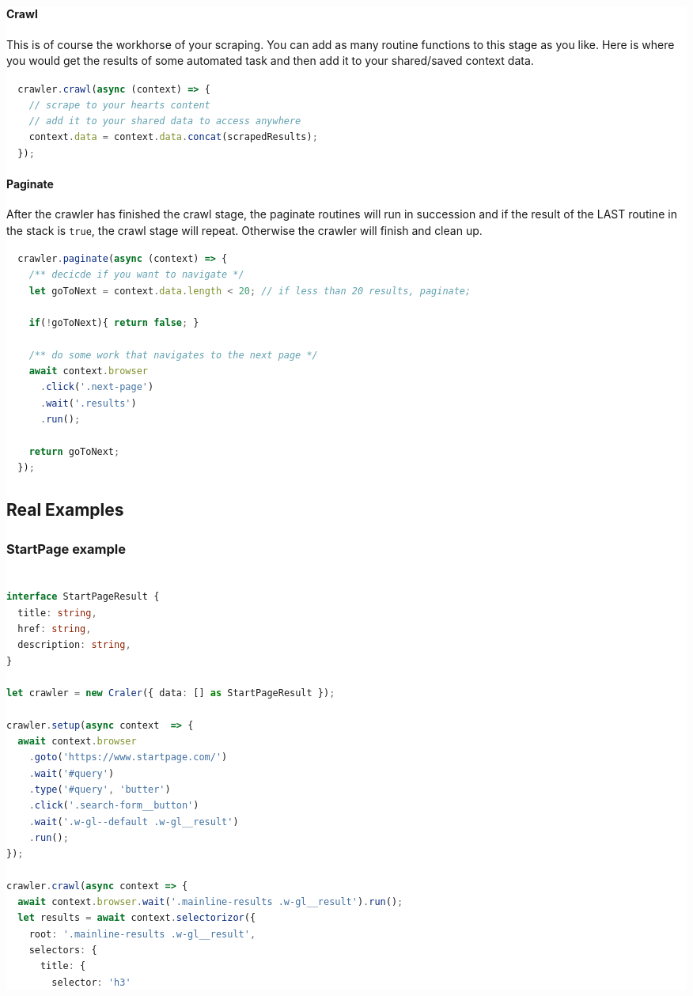 #### Crawl
This is of course the workhorse of your scraping. You can add as many routine functions to this stage as you like.
Here is where you would get the results of some automated task and then add it to your shared/saved context data.
```ts
  crawler.crawl(async (context) => {
    // scrape to your hearts content
    // add it to your shared data to access anywhere
    context.data = context.data.concat(scrapedResults);
  });
```

#### Paginate
After the crawler has finished the crawl stage, the paginate routines will run in succession and if the result of the LAST routine in the stack is `true`, the crawl stage will repeat. Otherwise the crawler will finish and clean up. 
```ts
  crawler.paginate(async (context) => {
    /** decicde if you want to navigate */
    let goToNext = context.data.length < 20; // if less than 20 results, paginate;

    if(!goToNext){ return false; }

    /** do some work that navigates to the next page */
    await context.browser
      .click('.next-page')
      .wait('.results')
      .run();

    return goToNext;
  });
```

## Real Examples
### StartPage example
```ts

interface StartPageResult {
  title: string,
  href: string,
  description: string,
}

let crawler = new Craler({ data: [] as StartPageResult });

crawler.setup(async context  => {
  await context.browser
    .goto('https://www.startpage.com/')
    .wait('#query')
    .type('#query', 'butter')
    .click('.search-form__button')
    .wait('.w-gl--default .w-gl__result')
    .run();
});
  
crawler.crawl(async context => {
  await context.browser.wait('.mainline-results .w-gl__result').run();
  let results = await context.selectorizor({
    root: '.mainline-results .w-gl__result',
    selectors: {
      title: {
        selector: 'h3'
```